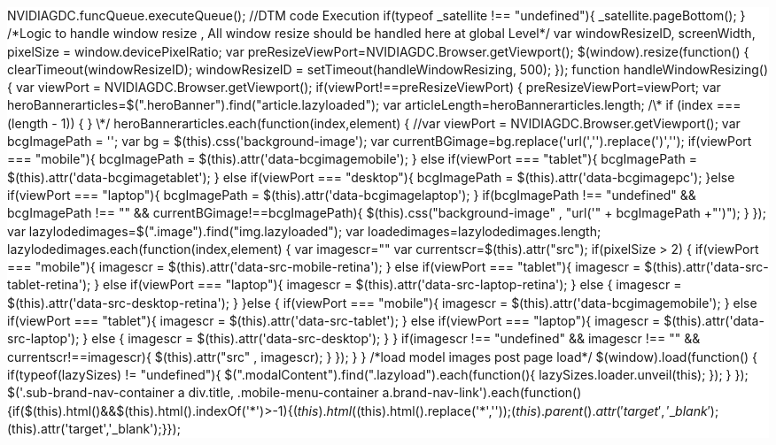 NVIDIAGDC.funcQueue.executeQueue(); //DTM code Execution if(typeof \_satellite !== "undefined"){ \_satellite.pageBottom(); } /\*Logic to handle window resize , All window resize should be handled here at global Level\*/ var windowResizeID, screenWidth, pixelSize = window.devicePixelRatio; var preResizeViewPort=NVIDIAGDC.Browser.getViewport(); $(window).resize(function() { clearTimeout(windowResizeID); windowResizeID = setTimeout(handleWindowResizing, 500); }); function handleWindowResizing(){ var viewPort = NVIDIAGDC.Browser.getViewport(); if(viewPort!==preResizeViewPort) { preResizeViewPort=viewPort; var heroBannerarticles=$(".heroBanner").find("article.lazyloaded"); var articleLength=heroBannerarticles.length; /\* if (index === (length - 1)) { } \*/ heroBannerarticles.each(function(index,element) { //var viewPort = NVIDIAGDC.Browser.getViewport(); var bcgImagePath = ''; var bg = $(this).css('background-image'); var currentBGimage=bg.replace('url(','').replace(')',''); if(viewPort === "mobile"){ bcgImagePath = $(this).attr('data-bcgimagemobile'); } else if(viewPort === "tablet"){ bcgImagePath = $(this).attr('data-bcgimagetablet'); } else if(viewPort === "desktop"){ bcgImagePath = $(this).attr('data-bcgimagepc'); }else if(viewPort === "laptop"){ bcgImagePath = $(this).attr('data-bcgimagelaptop'); } if(bcgImagePath !== "undefined" && bcgImagePath !== "" && currentBGimage!==bcgImagePath){ $(this).css("background-image" , "url('" + bcgImagePath +"')"); } }); var lazylodedimages=$(".image").find("img.lazyloaded"); var loadedimages=lazylodedimages.length; lazylodedimages.each(function(index,element) { var imagescr="" var currentscr=$(this).attr("src"); if(pixelSize > 2) { if(viewPort === "mobile"){ imagescr = $(this).attr('data-src-mobile-retina'); } else if(viewPort === "tablet"){ imagescr = $(this).attr('data-src-tablet-retina'); } else if(viewPort === "laptop"){ imagescr = $(this).attr('data-src-laptop-retina'); } else { imagescr = $(this).attr('data-src-desktop-retina'); } }else { if(viewPort === "mobile"){ imagescr = $(this).attr('data-bcgimagemobile'); } else if(viewPort === "tablet"){ imagescr = $(this).attr('data-src-tablet'); } else if(viewPort === "laptop"){ imagescr = $(this).attr('data-src-laptop'); } else { imagescr = $(this).attr('data-src-desktop'); } } if(imagescr !== "undefined" && imagescr !== "" && currentscr!==imagescr){ $(this).attr("src" , imagescr); } }); } } /\*load model images post page load\*/ $(window).load(function() { if(typeof(lazySizes) != "undefined"){ $(".modalContent").find(".lazyload").each(function(){ lazySizes.loader.unveil(this); }); } }); $('.sub-brand-nav-container a div.title, .mobile-menu-container a.brand-nav-link').each(function(){if($(this).html()&&$(this).html().indexOf('\*')>-1){$(this).html($(this).html().replace('\*',''));$(this).parent().attr('target','\_blank');$(this).attr('target','\_blank');}});